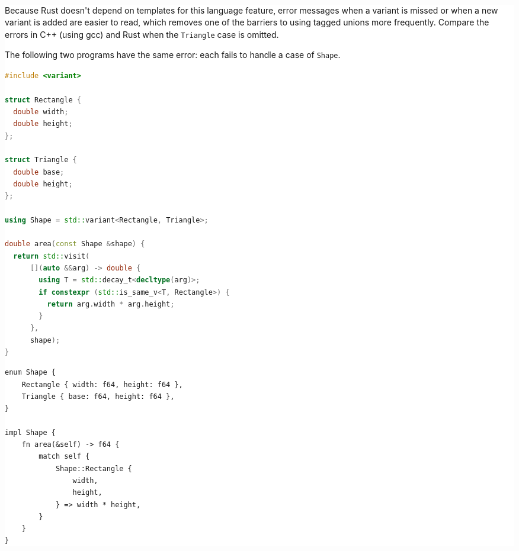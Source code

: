 Because Rust doesn't depend on templates for this language feature, error
messages when a variant is missed or when a new variant is added are easier to
read, which removes one of the barriers to using tagged unions more frequently.
Compare the errors in C++ (using gcc) and Rust when the `Triangle` case is
omitted.

The following two programs have the same error: each fails to handle a case of
`Shape`.

<div class="comparison">

```cpp
#include <variant>

struct Rectangle {
  double width;
  double height;
};

struct Triangle {
  double base;
  double height;
};

using Shape = std::variant<Rectangle, Triangle>;

double area(const Shape &shape) {
  return std::visit(
      [](auto &&arg) -> double {
        using T = std::decay_t<decltype(arg)>;
        if constexpr (std::is_same_v<T, Rectangle>) {
          return arg.width * arg.height;
        }
      },
      shape);
}
```

```rust,ignore
enum Shape {
    Rectangle { width: f64, height: f64 },
    Triangle { base: f64, height: f64 },
}

impl Shape {
    fn area(&self) -> f64 {
        match self {
            Shape::Rectangle {
                width,
                height,
            } => width * height,
        }
    }
}
```
